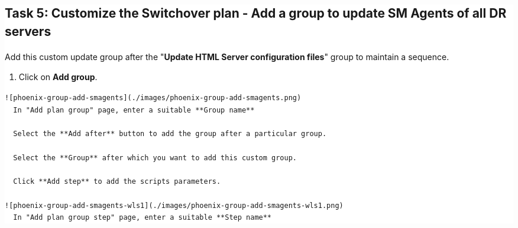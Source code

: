 
## Task 5: Customize the Switchover plan - Add a group to update SM Agents of all DR servers

Add this custom update group after the "**Update HTML Server configuration files**" group to maintain a sequence.

  1. Click on **Add group**.

    ![phoenix-group-add-smagents](./images/phoenix-group-add-smagents.png)
      In "Add plan group" page, enter a suitable **Group name**

      Select the **Add after** button to add the group after a particular group.
      
      Select the **Group** after which you want to add this custom group.

      Click **Add step** to add the scripts parameters. 

    ![phoenix-group-add-smagents-wls1](./images/phoenix-group-add-smagents-wls1.png)
      In "Add plan group step" page, enter a suitable **Step name**

